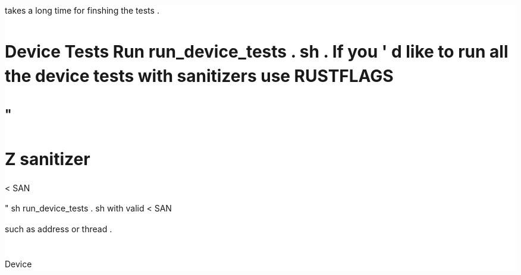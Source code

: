 takes
a
long
time
for
finshing
the
tests
.
#
#
#
Device
Tests
Run
run_device_tests
.
sh
.
If
you
'
d
like
to
run
all
the
device
tests
with
sanitizers
use
RUSTFLAGS
=
"
-
Z
sanitizer
=
<
SAN
>
"
sh
run_device_tests
.
sh
with
valid
<
SAN
>
such
as
address
or
thread
.
#
#
#
#
Device